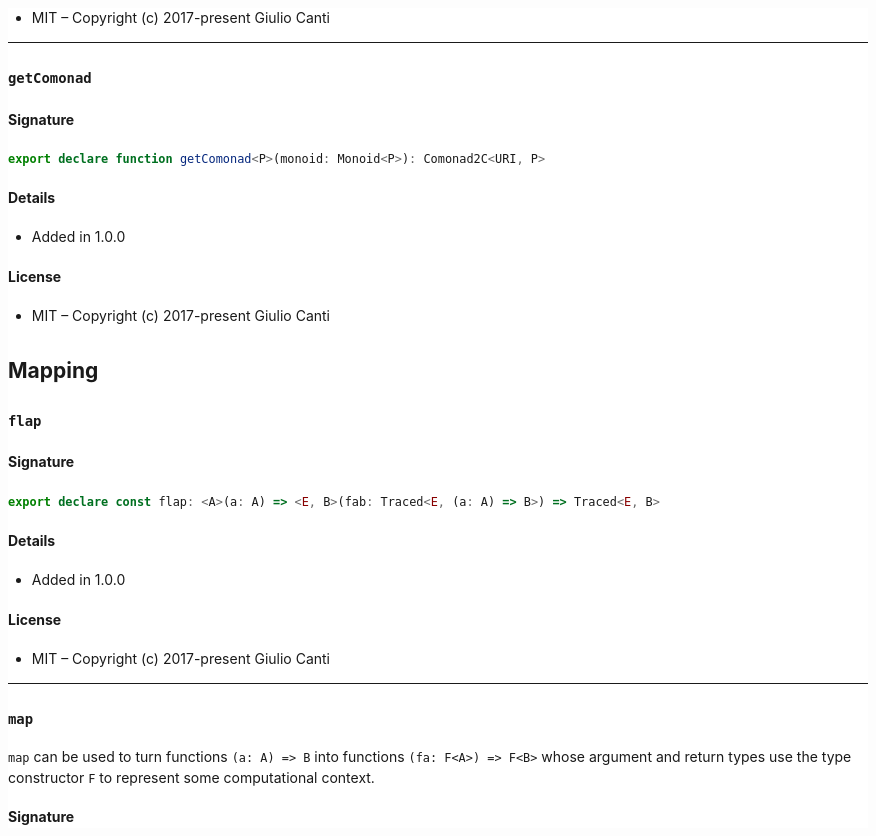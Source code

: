 * MIT – Copyright (c) 2017-present Giulio Canti

---


### `getComonad`




#### Signature

```typescript
export declare function getComonad<P>(monoid: Monoid<P>): Comonad2C<URI, P>

```

#### Details

* Added in 1.0.0


#### License

* MIT – Copyright (c) 2017-present Giulio Canti

## Mapping


### `flap`




#### Signature

```typescript
export declare const flap: <A>(a: A) => <E, B>(fab: Traced<E, (a: A) => B>) => Traced<E, B>
```

#### Details

* Added in 1.0.0


#### License

* MIT – Copyright (c) 2017-present Giulio Canti

---


### `map`

`map` can be used to turn functions `(a: A) => B` into functions `(fa: F<A>) => F<B>` whose argument and return types use the type constructor `F` to represent some computational context.




#### Signature
